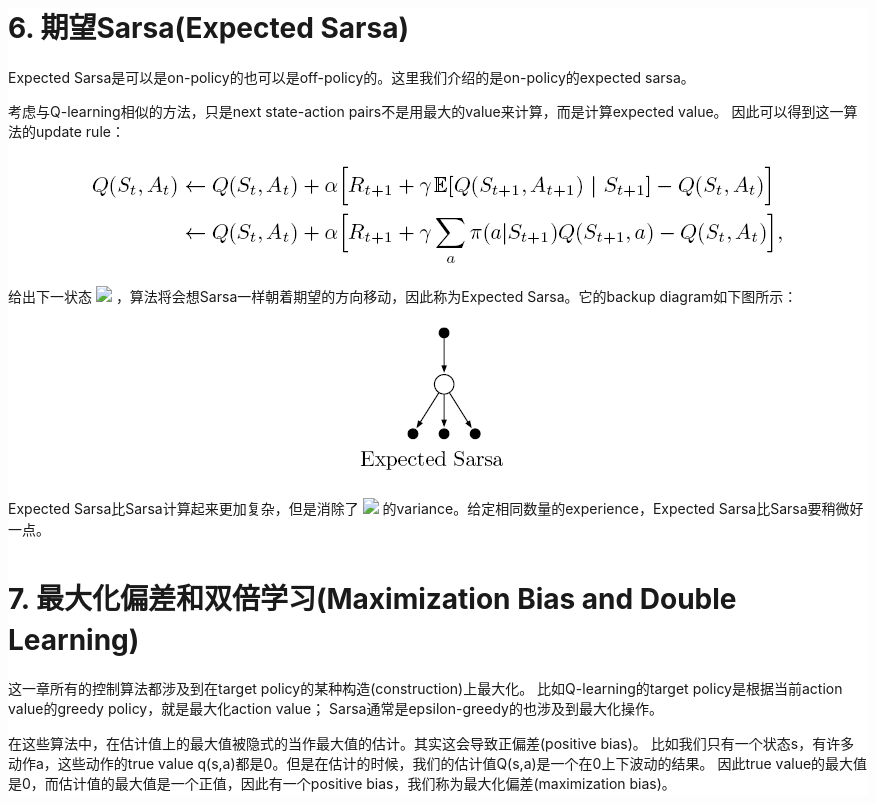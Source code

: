 </center>

# 6. 期望Sarsa(Expected Sarsa)
Expected Sarsa是可以是on-policy的也可以是off-policy的。这里我们介绍的是on-policy的expected sarsa。

考虑与Q-learning相似的方法，只是next state-action pairs不是用最大的value来计算，而是计算expected value。
因此可以得到这一算法的update rule：

<center>

![](../images/6_TemporalDifference_Learning/expected_sarsa_update.PNG)

</center>

给出下一状态
![](https://latex.codecogs.com/png.latex?S_{t+1})
，算法将会想Sarsa一样朝着期望的方向移动，因此称为Expected Sarsa。它的backup diagram如下图所示：

<center>

![](../images/6_TemporalDifference_Learning/expected_sarsa_backup.PNG)

</center>

Expected Sarsa比Sarsa计算起来更加复杂，但是消除了
![](https://latex.codecogs.com/png.latex?A_{t+1})
的variance。给定相同数量的experience，Expected Sarsa比Sarsa要稍微好一点。

# 7. 最大化偏差和双倍学习(Maximization Bias and Double Learning)

这一章所有的控制算法都涉及到在target policy的某种构造(construction)上最大化。
比如Q-learning的target policy是根据当前action value的greedy policy，就是最大化action value；
Sarsa通常是epsilon-greedy的也涉及到最大化操作。

在这些算法中，在估计值上的最大值被隐式的当作最大值的估计。其实这会导致正偏差(positive bias)。
比如我们只有一个状态s，有许多动作a，这些动作的true value q(s,a)都是0。但是在估计的时候，我们的估计值Q(s,a)是一个在0上下波动的结果。
因此true value的最大值是0，而估计值的最大值是一个正值，因此有一个positive bias，我们称为最大化偏差(maximization bias)。
